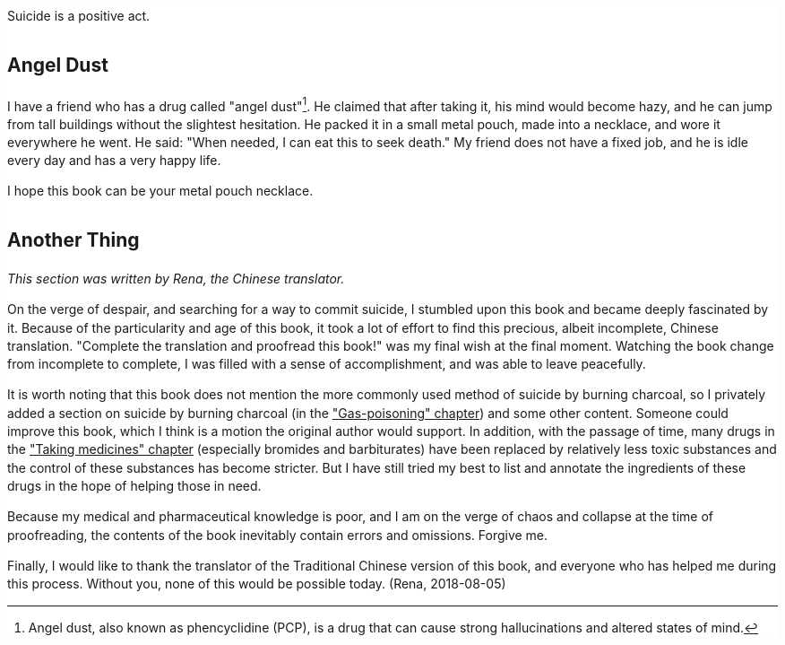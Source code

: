 Suicide is a positive act.

## Angel Dust

I have a friend who has a drug called "angel dust"[^pcp]. He claimed that after taking it, his mind would become hazy, and he can jump from tall buildings without the slightest hesitation. He packed it in a small metal pouch, made into a necklace, and wore it everywhere he went. He said: "When needed, I can eat this to seek death." My friend does not have a fixed job, and he is idle every day and has a very happy life.

I hope this book can be your metal pouch necklace.

[^pcp]: Angel dust, also known as phencyclidine (PCP), is a drug that can cause strong hallucinations and altered states of mind.

## Another Thing

*This section was written by Rena, the Chinese translator.*

On the verge of despair, and searching for a way to commit suicide, I stumbled upon this book and became deeply fascinated by it. Because of the particularity and age of this book, it took a lot of effort to find this precious, albeit incomplete, Chinese translation. "Complete the translation and proofread this book!" was my final wish at the final moment. Watching the book change from incomplete to complete, I was filled with a sense of accomplishment, and was able to leave peacefully.

It is worth noting that this book does not mention the more commonly used method of suicide by burning charcoal, so I privately added a section on suicide by burning charcoal (in the ["Gas-poisoning" chapter](chapter_6.md)) and some other content. Someone could improve this book, which I think is a motion the original author would support. In addition, with the passage of time, many drugs in the ["Taking medicines" chapter](chapter_1.md) (especially bromides and barbiturates) have been replaced by relatively less toxic substances and the control of these substances has become stricter. But I have still tried my best to list and annotate the ingredients of these drugs in the hope of helping those in need.

Because my medical and pharmaceutical knowledge is poor, and I am on the verge of chaos and collapse at the time of proofreading, the contents of the book inevitably contain errors and omissions. Forgive me.

Finally, I would like to thank the translator of the Traditional Chinese version of this book, and everyone who has helped me during this process. Without you, none of this would be possible today. (Rena, 2018-08-05)


[^commercial-concerns]: The author meant that the book should have a long preface, as it is conventional for books to have a long preface.
[^yoake]: Kotobuki Shiriagari (しりあがり 寿, Shiriagari Kotobuki, born Mochizuki Toshiki, January 1, 1958) is a Japanese manga artist and actor. 『夜明ケ』白泉社 (1990/04) ISBN 978-4592131359. For further information, see [Japan's Alternative Comics: Then and Now — Google Arts & Culture](https://artsandculture.google.com/story/uwXB-5O4djoSUQ)
[^chernobyl]: "Chernobyl" (チェルノブイリ), a song by THE BLUE HEARTS, released in July 1, 1988.
[^amidakuji]: Typically called "あみだくじ自殺事件". It seems that the only source for the event is in Hokkoku Shimbun, September 5, 1978 (Showa 53), evening edition. It is described in detail in 別所実の犯罪症候群 (1981, ISBN 978-4385351957) pages 161--171.